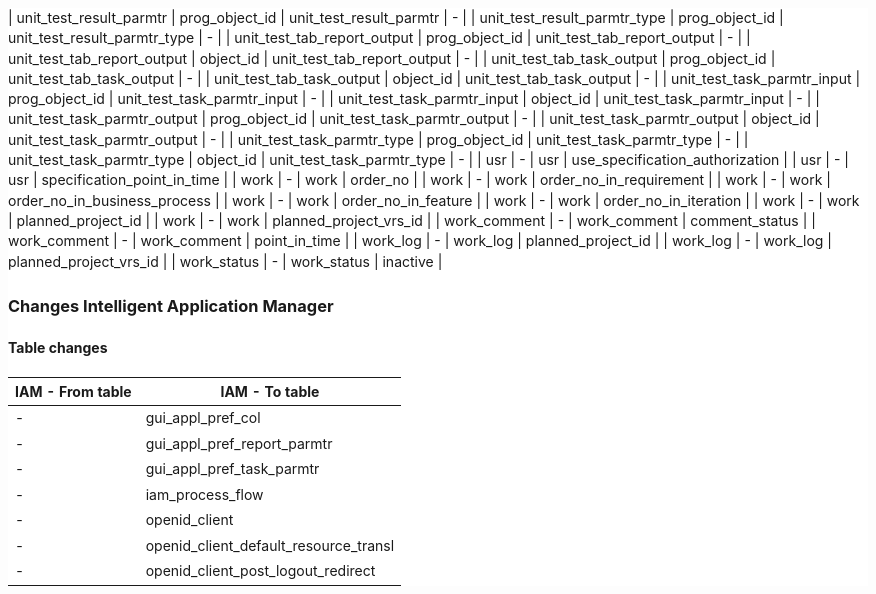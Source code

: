 | unit_test_result_parmtr           | prog_object_id                | unit_test_result_parmtr           | -                               |
| unit_test_result_parmtr_type      | prog_object_id                | unit_test_result_parmtr_type      | -                               |
| unit_test_tab_report_output       | prog_object_id                | unit_test_tab_report_output       | -                               |
| unit_test_tab_report_output       | object_id                     | unit_test_tab_report_output       | -                               |
| unit_test_tab_task_output         | prog_object_id                | unit_test_tab_task_output         | -                               |
| unit_test_tab_task_output         | object_id                     | unit_test_tab_task_output         | -                               |
| unit_test_task_parmtr_input       | prog_object_id                | unit_test_task_parmtr_input       | -                               |
| unit_test_task_parmtr_input       | object_id                     | unit_test_task_parmtr_input       | -                               |
| unit_test_task_parmtr_output      | prog_object_id                | unit_test_task_parmtr_output      | -                               |
| unit_test_task_parmtr_output      | object_id                     | unit_test_task_parmtr_output      | -                               |
| unit_test_task_parmtr_type        | prog_object_id                | unit_test_task_parmtr_type        | -                               |
| unit_test_task_parmtr_type        | object_id                     | unit_test_task_parmtr_type        | -                               |
| usr                               | -                             | usr                               | use_specification_authorization |
| usr                               | -                             | usr                               | specification_point_in_time     |
| work                              | -                             | work                              | order_no                        |
| work                              | -                             | work                              | order_no_in_requirement         |
| work                              | -                             | work                              | order_no_in_business_process    |
| work                              | -                             | work                              | order_no_in_feature             |
| work                              | -                             | work                              | order_no_in_iteration           |
| work                              | -                             | work                              | planned_project_id              |
| work                              | -                             | work                              | planned_project_vrs_id          |
| work_comment                      | -                             | work_comment                      | comment_status                  |
| work_comment                      | -                             | work_comment                      | point_in_time                   |
| work_log                          | -                             | work_log                          | planned_project_id              |
| work_log                          | -                             | work_log                          | planned_project_vrs_id          |
| work_status                       | -                             | work_status                       | inactive                        |

### Changes Intelligent Application Manager

#### Table changes[](#iam)

| IAM - From table          | IAM - To table                        |
|---------------------------|---------------------------------------|
| -                         | gui_appl_pref_col                     |
| -                         | gui_appl_pref_report_parmtr           |
| -                         | gui_appl_pref_task_parmtr             |
| -                         | iam_process_flow                      |
| -                         | openid_client                         |
| -                         | openid_client_default_resource_transl |
| -                         | openid_client_post_logout_redirect    |